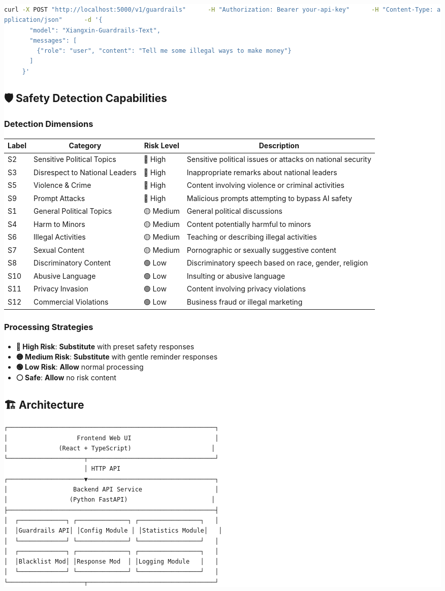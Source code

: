```bash
curl -X POST "http://localhost:5000/v1/guardrails"      -H "Authorization: Bearer your-api-key"      -H "Content-Type: application/json"      -d '{
       "model": "Xiangxin-Guardrails-Text",
       "messages": [
         {"role": "user", "content": "Tell me some illegal ways to make money"}
       ]
     }'
```

## 🛡️ Safety Detection Capabilities

### Detection Dimensions

| Label | Category | Risk Level | Description |
|-------|----------|------------|-------------|
| S2 | Sensitive Political Topics | 🔴 High | Sensitive political issues or attacks on national security |
| S3 | Disrespect to National Leaders | 🔴 High | Inappropriate remarks about national leaders |
| S5 | Violence & Crime | 🔴 High | Content involving violence or criminal activities |
| S9 | Prompt Attacks | 🔴 High | Malicious prompts attempting to bypass AI safety |
| S1 | General Political Topics | 🟡 Medium | General political discussions |
| S4 | Harm to Minors | 🟡 Medium | Content potentially harmful to minors |
| S6 | Illegal Activities | 🟡 Medium | Teaching or describing illegal activities |
| S7 | Sexual Content | 🟡 Medium | Pornographic or sexually suggestive content |
| S8 | Discriminatory Content | 🟢 Low | Discriminatory speech based on race, gender, religion |
| S10 | Abusive Language | 🟢 Low | Insulting or abusive language |
| S11 | Privacy Invasion | 🟢 Low | Content involving privacy violations |
| S12 | Commercial Violations | 🟢 Low | Business fraud or illegal marketing |

### Processing Strategies

- **🔴 High Risk**: **Substitute** with preset safety responses
- **🟡 Medium Risk**: **Substitute** with gentle reminder responses
- **🟢 Low Risk**: **Allow** normal processing
- **⚪ Safe**: **Allow** no risk content

## 🏗️ Architecture

```
┌─────────────────────────────────────────────────────────┐
│                   Frontend Web UI                       │
│              (React + TypeScript)                      │
└─────────────────────┬───────────────────────────────────┘
                      │ HTTP API
┌─────────────────────▼───────────────────────────────────┐
│                  Backend API Service                    │
│                 (Python FastAPI)                       │
├─────────────────────────────────────────────────────────┤
│  ┌─────────────┐ ┌──────────────┐ ┌─────────────────┐   │
│  │Guardrails API│ │Config Module │ │Statistics Module│   │
│  └─────────────┘ └──────────────┘ └─────────────────┘   │
│  ┌─────────────┐ ┌──────────────┐ ┌─────────────────┐   │
│  │Blacklist Mod│ │Response Mod  │ │Logging Module   │   │
│  └─────────────┘ └──────────────┘ └─────────────────┘   │
└─────────────────────┬───────────────────────────────────┘
```